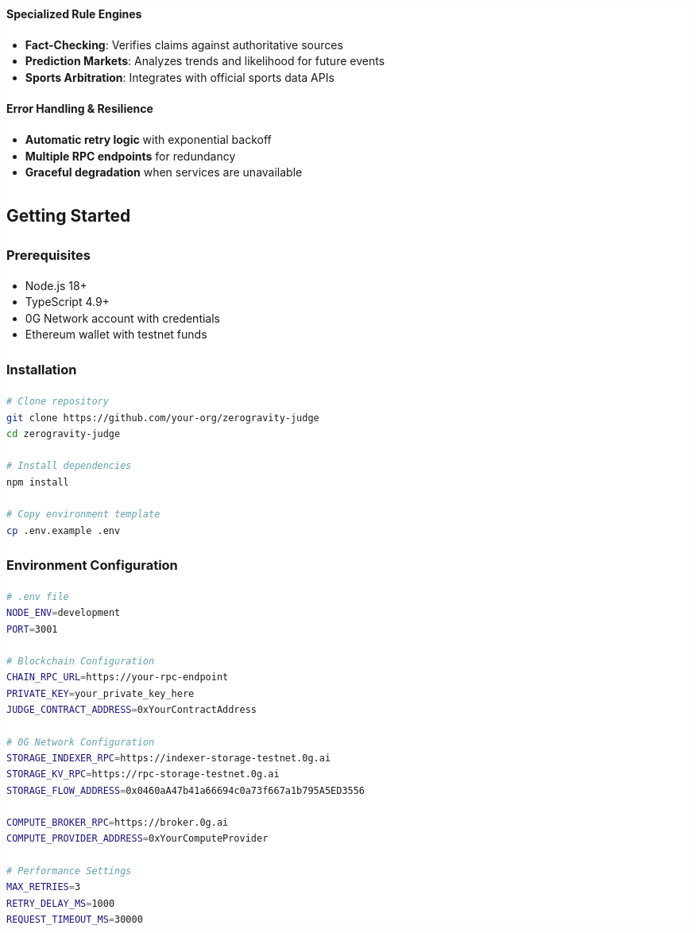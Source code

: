 #### Specialized Rule Engines
- **Fact-Checking**: Verifies claims against authoritative sources
- **Prediction Markets**: Analyzes trends and likelihood for future events
- **Sports Arbitration**: Integrates with official sports data APIs

#### Error Handling & Resilience
- **Automatic retry logic** with exponential backoff
- **Multiple RPC endpoints** for redundancy
- **Graceful degradation** when services are unavailable

## Getting Started

### Prerequisites
- Node.js 18+
- TypeScript 4.9+
- 0G Network account with credentials
- Ethereum wallet with testnet funds

### Installation

```bash
# Clone repository
git clone https://github.com/your-org/zerogravity-judge
cd zerogravity-judge

# Install dependencies
npm install

# Copy environment template
cp .env.example .env
```

### Environment Configuration

```bash
# .env file
NODE_ENV=development
PORT=3001

# Blockchain Configuration
CHAIN_RPC_URL=https://your-rpc-endpoint
PRIVATE_KEY=your_private_key_here
JUDGE_CONTRACT_ADDRESS=0xYourContractAddress

# 0G Network Configuration
STORAGE_INDEXER_RPC=https://indexer-storage-testnet.0g.ai
STORAGE_KV_RPC=https://rpc-storage-testnet.0g.ai
STORAGE_FLOW_ADDRESS=0x0460aA47b41a66694c0a73f667a1b795A5ED3556

COMPUTE_BROKER_RPC=https://broker.0g.ai
COMPUTE_PROVIDER_ADDRESS=0xYourComputeProvider

# Performance Settings
MAX_RETRIES=3
RETRY_DELAY_MS=1000
REQUEST_TIMEOUT_MS=30000
```
